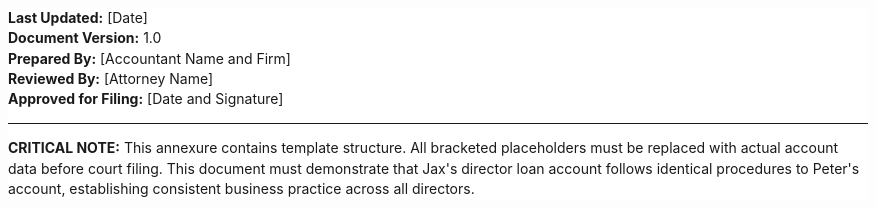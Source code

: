 
**Last Updated:** [Date]  
**Document Version:** 1.0  
**Prepared By:** [Accountant Name and Firm]  
**Reviewed By:** [Attorney Name]  
**Approved for Filing:** [Date and Signature]

---

**CRITICAL NOTE:** This annexure contains template structure. All bracketed placeholders must be replaced with actual account data before court filing. This document must demonstrate that Jax's director loan account follows identical procedures to Peter's account, establishing consistent business practice across all directors.